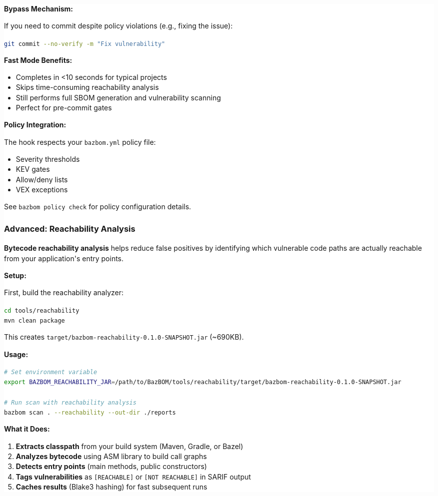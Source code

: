 **Bypass Mechanism:**

If you need to commit despite policy violations (e.g., fixing the issue):

```bash
git commit --no-verify -m "Fix vulnerability"
```

**Fast Mode Benefits:**
- Completes in <10 seconds for typical projects
- Skips time-consuming reachability analysis
- Still performs full SBOM generation and vulnerability scanning
- Perfect for pre-commit gates

**Policy Integration:**

The hook respects your `bazbom.yml` policy file:
- Severity thresholds
- KEV gates
- Allow/deny lists
- VEX exceptions

See `bazbom policy check` for policy configuration details.

### Advanced: Reachability Analysis

**Bytecode reachability analysis** helps reduce false positives by identifying which vulnerable code paths are actually reachable from your application's entry points.

**Setup:**

First, build the reachability analyzer:

```bash
cd tools/reachability
mvn clean package
```

This creates `target/bazbom-reachability-0.1.0-SNAPSHOT.jar` (~690KB).

**Usage:**

```bash
# Set environment variable
export BAZBOM_REACHABILITY_JAR=/path/to/BazBOM/tools/reachability/target/bazbom-reachability-0.1.0-SNAPSHOT.jar

# Run scan with reachability analysis
bazbom scan . --reachability --out-dir ./reports
```

**What it Does:**

1. **Extracts classpath** from your build system (Maven, Gradle, or Bazel)
2. **Analyzes bytecode** using ASM library to build call graphs
3. **Detects entry points** (main methods, public constructors)
4. **Tags vulnerabilities** as `[REACHABLE]` or `[NOT REACHABLE]` in SARIF output
5. **Caches results** (Blake3 hashing) for fast subsequent runs
